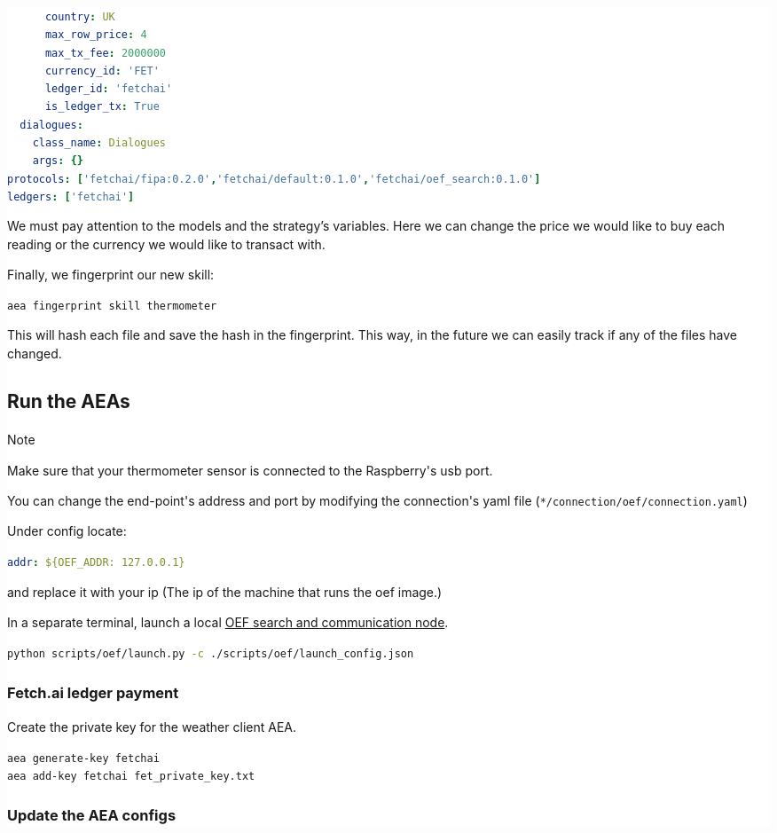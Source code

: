 ``` yaml
      country: UK
      max_row_price: 4
      max_tx_fee: 2000000
      currency_id: 'FET'
      ledger_id: 'fetchai'
      is_ledger_tx: True
  dialogues:
    class_name: Dialogues
    args: {}
protocols: ['fetchai/fipa:0.2.0','fetchai/default:0.1.0','fetchai/oef_search:0.1.0']
ledgers: ['fetchai']
```
We must pay attention to the models and the strategy’s variables. Here we can change the price we would like to buy each reading or the currency we would like to transact with. 

Finally, we fingerprint our new skill:

``` bash
aea fingerprint skill thermometer
```

This will hash each file and save the hash in the fingerprint. This way, in the future we can easily track if any of the files have changed.

## Run the AEAs

<div class="admonition note">
  <p class="admonition-title">Note</p>
  <p>Make sure that your thermometer sensor is connected to the Raspberry's usb port.</p>
</div>

You can change the end-point's address and port by modifying the connection's yaml file (`*/connection/oef/connection.yaml`)

Under config locate:

``` yaml
addr: ${OEF_ADDR: 127.0.0.1}
```
and replace it with your ip (The ip of the machine that runs the oef image.)

In a separate terminal, launch a local [OEF search and communication node](../oef-ledger).
``` bash
python scripts/oef/launch.py -c ./scripts/oef/launch_config.json
```

### Fetch.ai ledger payment

Create the private key for the weather client AEA.

``` bash
aea generate-key fetchai
aea add-key fetchai fet_private_key.txt
```

### Update the AEA configs
